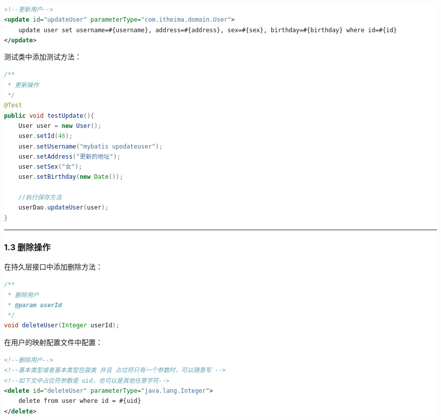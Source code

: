 ```xml
<!--更新用户-->
<update id="updateUser" parameterType="com.itheima.domain.User">
    update user set username=#{username}, address=#{address}, sex=#{sex}, birthday=#{birthday} where id=#{id}
</update>

```

测试类中添加测试方法：

```java
/**
 * 更新操作
 */
@Test
public void testUpdate(){
    User user = new User();
    user.setId(46);
    user.setUsername("mybatis upodateuser");
    user.setAddress("更新的地址");
    user.setSex("女");
    user.setBirthday(new Date());

    //执行保存方法
    userDao.updateUser(user);
}

```

---


### 1.3 删除操作

在持久层接口中添加删除方法：

```java
/**
 * 删除用户
 * @param userId
 */
void deleteUser(Integer userId);

```

在用户的映射配置文件中配置：

```xml
<!--删除用户-->
<!--基本类型或者基本类型包装类 并且 占位符只有一个参数时，可以随意写 -->
<!--如下文中占位符参数是 uid，也可以是其他任意字符-->
<delete id="deleteUser" parameterType="java.lang.Integer">
    delete from user where id = #{uid}
</delete>

```
